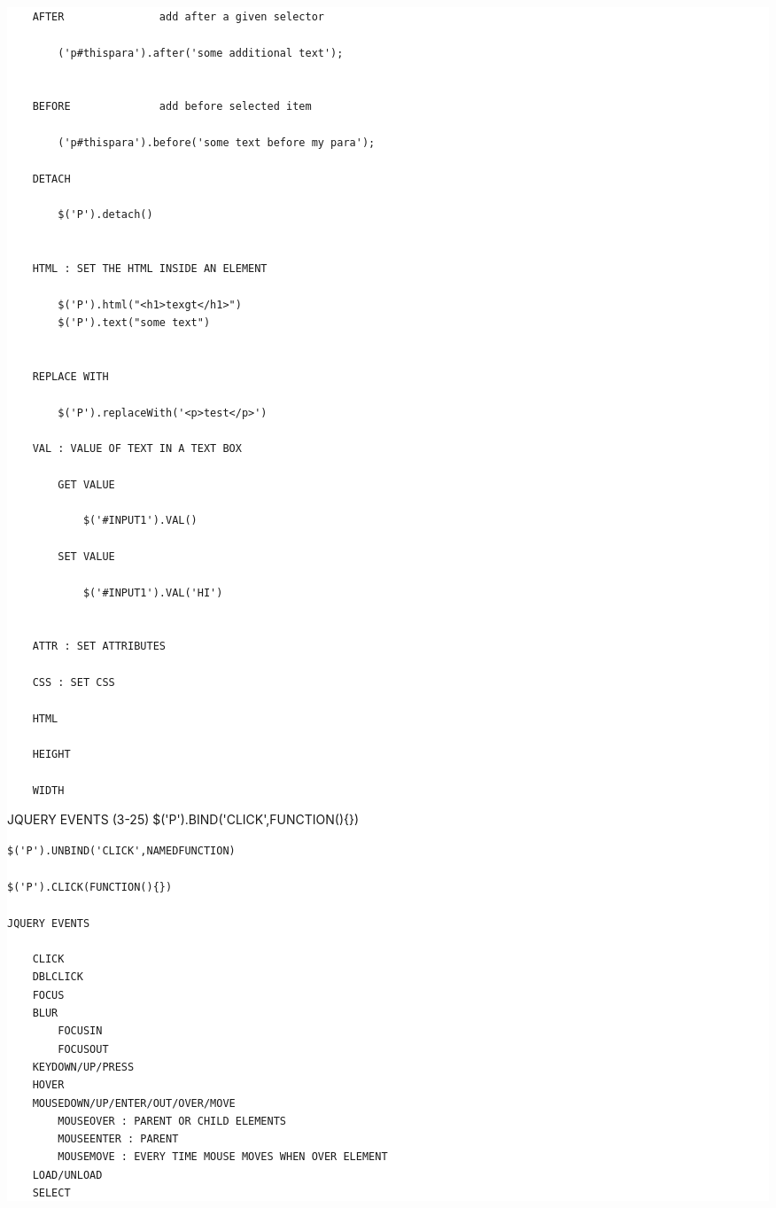 		
		AFTER				add after a given selector
		
			('p#thispara').after('some additional text');
			
			
		BEFORE				add before selected item
		
			('p#thispara').before('some text before my para');
			
		DETACH
		
			$('P').detach()
			
			
		HTML : SET THE HTML INSIDE AN ELEMENT
		
			$('P').html("<h1>texgt</h1>")
			$('P').text("some text")
			
			
		REPLACE WITH
		
			$('P').replaceWith('<p>test</p>')
			
		VAL : VALUE OF TEXT IN A TEXT BOX
		
			GET VALUE
			
				$('#INPUT1').VAL()
			
			SET VALUE
			
				$('#INPUT1').VAL('HI')
	
	
		ATTR : SET ATTRIBUTES
		
		CSS : SET CSS
		
		HTML
		
		HEIGHT
		
		WIDTH
		
		
		
		
		
		
JQUERY EVENTS (3-25)
	$('P').BIND('CLICK',FUNCTION(){})
	
	
	$('P').UNBIND('CLICK',NAMEDFUNCTION)
	
	$('P').CLICK(FUNCTION(){})
	
	JQUERY EVENTS
	
		CLICK
		DBLCLICK
		FOCUS
		BLUR
			FOCUSIN
			FOCUSOUT
		KEYDOWN/UP/PRESS
		HOVER
		MOUSEDOWN/UP/ENTER/OUT/OVER/MOVE
			MOUSEOVER : PARENT OR CHILD ELEMENTS
			MOUSEENTER : PARENT
			MOUSEMOVE : EVERY TIME MOUSE MOVES WHEN OVER ELEMENT
		LOAD/UNLOAD
		SELECT
		
	